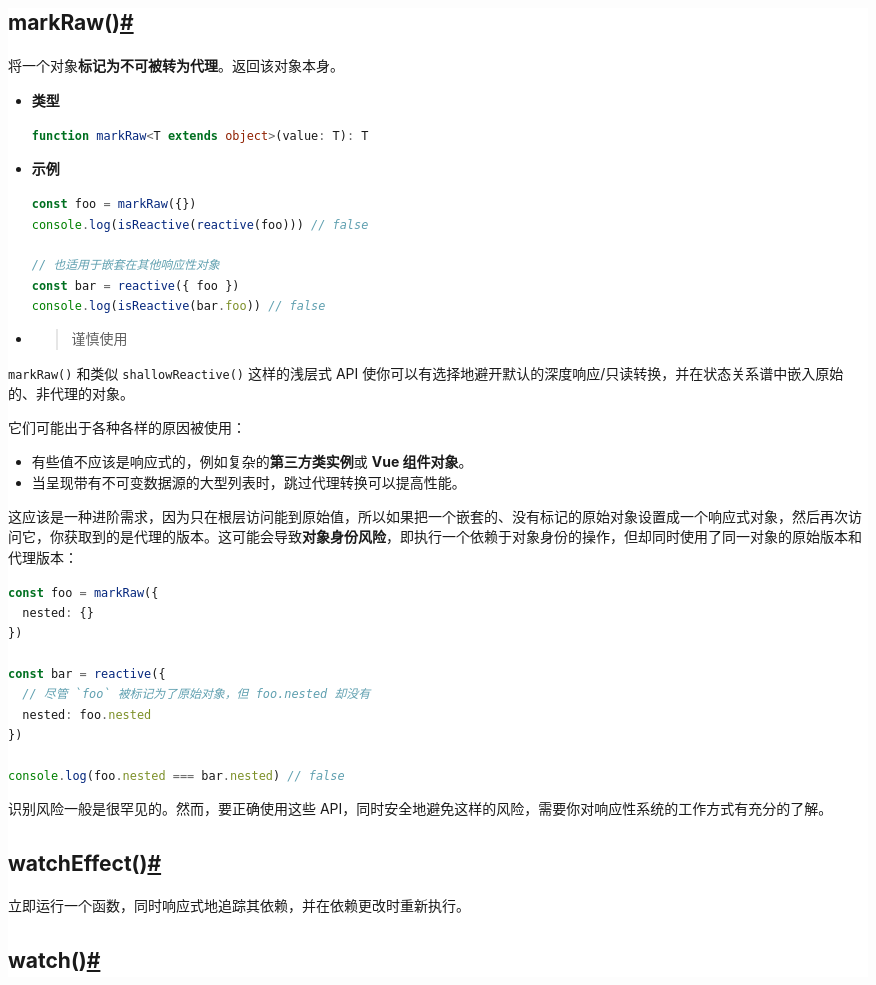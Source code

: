 

## markRaw()[#](https://cn.vuejs.org/api/reactivity-advanced.html#markraw)

将一个对象**标记为不可被转为代理**。返回该对象本身。

- **类型**

  ```ts
  function markRaw<T extends object>(value: T): T
  ```

- **示例**

  ```ts
  const foo = markRaw({})
  console.log(isReactive(reactive(foo))) // false
  
  // 也适用于嵌套在其他响应性对象
  const bar = reactive({ foo })
  console.log(isReactive(bar.foo)) // false
  ```

- > 谨慎使用

`markRaw()` 和类似 `shallowReactive()` 这样的浅层式 API 使你可以有选择地避开默认的深度响应/只读转换，并在状态关系谱中嵌入原始的、非代理的对象。

 它们可能出于各种各样的原因被使用：

  - 有些值不应该是响应式的，例如复杂的**第三方类实例**或 **Vue 组件对象**。
  - 当呈现带有不可变数据源的大型列表时，跳过代理转换可以提高性能。

  这应该是一种进阶需求，因为只在根层访问能到原始值，所以如果把一个嵌套的、没有标记的原始对象设置成一个响应式对象，然后再次访问它，你获取到的是代理的版本。这可能会导致**对象身份风险**，即执行一个依赖于对象身份的操作，但却同时使用了同一对象的原始版本和代理版本：

  ```ts
  const foo = markRaw({
    nested: {}
  })
  
  const bar = reactive({
    // 尽管 `foo` 被标记为了原始对象，但 foo.nested 却没有
    nested: foo.nested
  })
  
  console.log(foo.nested === bar.nested) // false
  ```

  识别风险一般是很罕见的。然而，要正确使用这些 API，同时安全地避免这样的风险，需要你对响应性系统的工作方式有充分的了解。



## watchEffect()[#](https://cn.vuejs.org/api/reactivity-core.html#watcheffect)

立即运行一个函数，同时响应式地追踪其依赖，并在依赖更改时重新执行。

## watch()[#](https://cn.vuejs.org/api/reactivity-core.html#watch)
